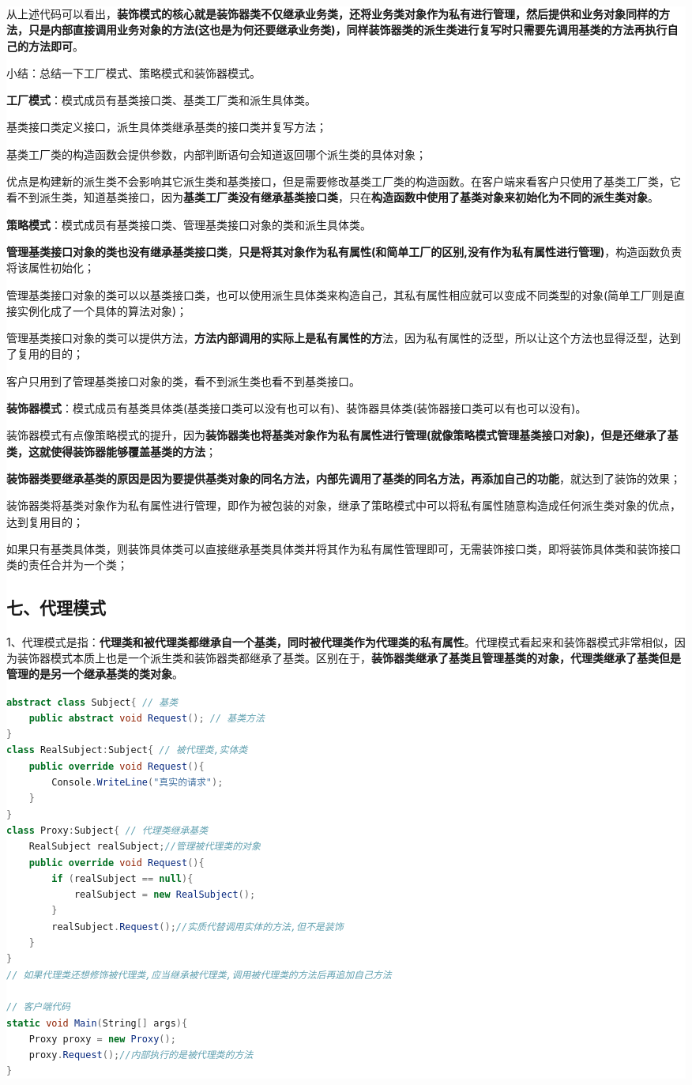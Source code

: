 从上述代码可以看出，**装饰模式的核心就是装饰器类不仅继承业务类，还将业务类对象作为私有进行管理，然后提供和业务对象同样的方法，只是内部直接调用业务对象的方法(这也是为何还要继承业务类)，同样装饰器类的派生类进行复写时只需要先调用基类的方法再执行自己的方法即可**。

小结：总结一下工厂模式、策略模式和装饰器模式。

**工厂模式**：模式成员有基类接口类、基类工厂类和派生具体类。

基类接口类定义接口，派生具体类继承基类的接口类并复写方法；

基类工厂类的构造函数会提供参数，内部判断语句会知道返回哪个派生类的具体对象；

优点是构建新的派生类不会影响其它派生类和基类接口，但是需要修改基类工厂类的构造函数。在客户端来看客户只使用了基类工厂类，它看不到派生类，知道基类接口，因为**基类工厂类没有继承基类接口类**，只在**构造函数中使用了基类对象来初始化为不同的派生类对象**。



**策略模式**：模式成员有基类接口类、管理基类接口对象的类和派生具体类。

**管理基类接口对象的类也没有继承基类接口类**，**只是将其对象作为私有属性(和简单工厂的区别,没有作为私有属性进行管理)**，构造函数负责将该属性初始化；

管理基类接口对象的类可以以基类接口类，也可以使用派生具体类来构造自己，其私有属性相应就可以变成不同类型的对象(简单工厂则是直接实例化成了一个具体的算法对象)；

管理基类接口对象的类可以提供方法，**方法内部调用的实际上是私有属性的方**法，因为私有属性的泛型，所以让这个方法也显得泛型，达到了复用的目的；

客户只用到了管理基类接口对象的类，看不到派生类也看不到基类接口。



**装饰器模式**：模式成员有基类具体类(基类接口类可以没有也可以有)、装饰器具体类(装饰器接口类可以有也可以没有)。

装饰器模式有点像策略模式的提升，因为**装饰器类也将基类对象作为私有属性进行管理(就像策略模式管理基类接口对象)，但是还继承了基类，这就使得装饰器能够覆盖基类的方法**；

**装饰器类要继承基类的原因是因为要提供基类对象的同名方法，内部先调用了基类的同名方法，再添加自己的功能**，就达到了装饰的效果；

装饰器类将基类对象作为私有属性进行管理，即作为被包装的对象，继承了策略模式中可以将私有属性随意构造成任何派生类对象的优点，达到复用目的；

如果只有基类具体类，则装饰具体类可以直接继承基类具体类并将其作为私有属性管理即可，无需装饰接口类，即将装饰具体类和装饰接口类的责任合并为一个类；

## 七、代理模式

1、代理模式是指：**代理类和被代理类都继承自一个基类，同时被代理类作为代理类的私有属性**。代理模式看起来和装饰器模式非常相似，因为装饰器模式本质上也是一个派生类和装饰器类都继承了基类。区别在于，**装饰器类继承了基类且管理基类的对象，代理类继承了基类但是管理的是另一个继承基类的类对象**。

```c#
abstract class Subject{ // 基类
    public abstract void Request(); // 基类方法
}
class RealSubject:Subject{ // 被代理类,实体类
    public override void Request(){
        Console.WriteLine("真实的请求");
    }
}
class Proxy:Subject{ // 代理类继承基类
    RealSubject realSubject;//管理被代理类的对象
    public override void Request(){
        if (realSubject == null){
            realSubject = new RealSubject();
        }
        realSubject.Request();//实质代替调用实体的方法,但不是装饰
    }
}
// 如果代理类还想修饰被代理类,应当继承被代理类,调用被代理类的方法后再追加自己方法

// 客户端代码
static void Main(String[] args){
    Proxy proxy = new Proxy();
    proxy.Request();//内部执行的是被代理类的方法
}
```
